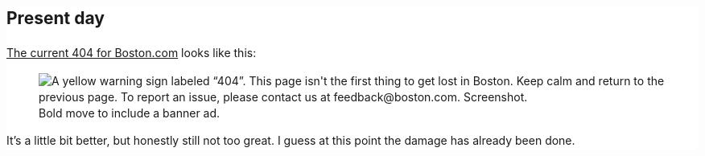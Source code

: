 
## Present day

[The current 404 for Boston.com](http://archive.boston.com/404) looks like this:

<figure
  role="figure"
  aria-label="Bold move to include a banner ad.">
  <img
    alt="A yellow warning sign labeled “404”. This page isn't the first thing to get lost in Boston. Keep calm and return to the previous page. To report an issue, please contact us at feedback@boston.com. Screenshot."
    src="{{ '/img/posts/how-to-make-an-ineffective-404-page/boston-dot-com-new-404.png' | url }}" />
  <figcaption>
    Bold move to include a banner ad.
  </figcaption>
</figure>

It’s a little bit better, but honestly still not too great. I guess at this point the damage has already been done.

